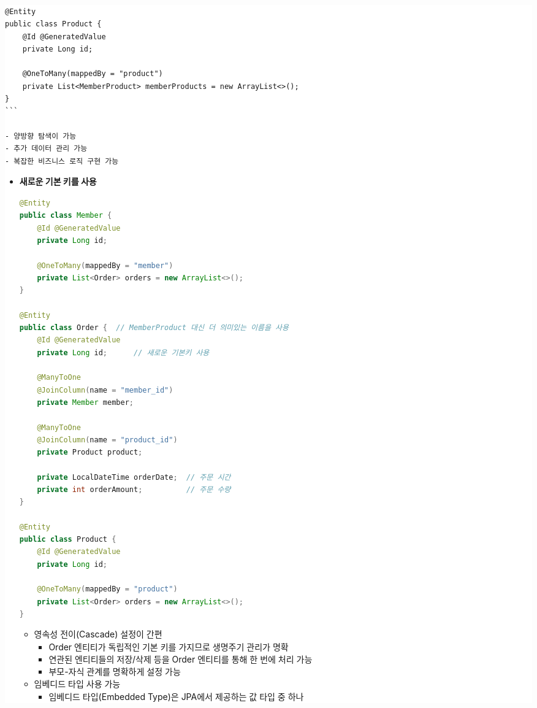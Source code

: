     @Entity
    public class Product {
        @Id @GeneratedValue
        private Long id;
        
        @OneToMany(mappedBy = "product")
        private List<MemberProduct> memberProducts = new ArrayList<>();
    }
    ```
    
    - 양방향 탐색이 가능
    - 추가 데이터 관리 가능
    - 복잡한 비즈니스 로직 구현 가능
- **새로운 기본 키를 사용**
    
    ```java
    @Entity
    public class Member {
        @Id @GeneratedValue
        private Long id;
        
        @OneToMany(mappedBy = "member")
        private List<Order> orders = new ArrayList<>();
    }
    
    @Entity
    public class Order {  // MemberProduct 대신 더 의미있는 이름을 사용
        @Id @GeneratedValue
        private Long id;      // 새로운 기본키 사용
        
        @ManyToOne
        @JoinColumn(name = "member_id")
        private Member member;
        
        @ManyToOne
        @JoinColumn(name = "product_id")
        private Product product;
        
        private LocalDateTime orderDate;  // 주문 시간
        private int orderAmount;          // 주문 수량
    }
    
    @Entity
    public class Product {
        @Id @GeneratedValue
        private Long id;
        
        @OneToMany(mappedBy = "product")
        private List<Order> orders = new ArrayList<>();
    }
    ```
    
    - 영속성 전이(Cascade) 설정이 간편
        - Order 엔티티가 독립적인 기본 키를 가지므로 생명주기 관리가 명확
        - 연관된 엔티티들의 저장/삭제 등을 Order 엔티티를 통해 한 번에 처리 가능
        - 부모-자식 관계를 명확하게 설정 가능
    - 임베디드 타입 사용 가능
        - 임베디드 타입(Embedded Type)은 JPA에서 제공하는 값 타입 중 하나
        